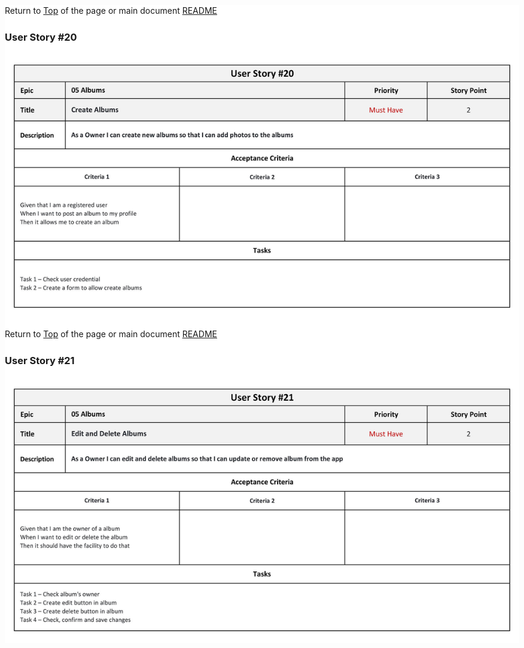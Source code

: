 Return to [Top](#user-stories) of the page or main document [README](/README.md#design-approach)

### User Story #20
![User Story #20](frontend-user-story-20.jpg)

Return to [Top](#user-stories) of the page or main document [README](/README.md#design-approach)

### User Story #21
![User Story #21](frontend-user-story-21.jpg)
